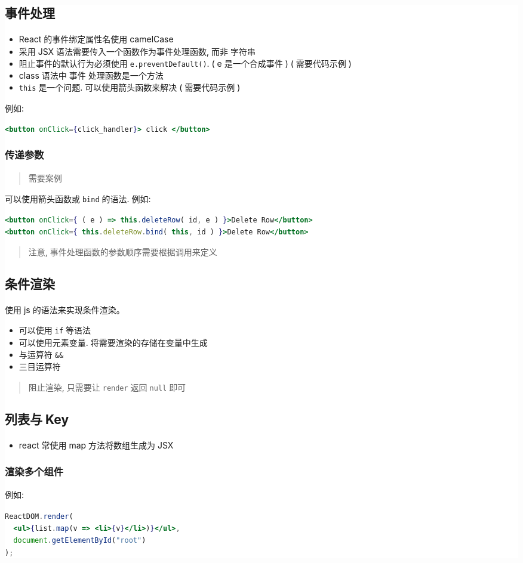 
## 事件处理

* React 的事件绑定属性名使用 camelCase
* 采用 JSX 语法需要传入一个函数作为事件处理函数, 而非 字符串
* 阻止事件的默认行为必须使用 `e.preventDefault()`. ( e 是一个合成事件 ) ( 需要代码示例 )
* class 语法中 事件 处理函数是一个方法
* `this` 是一个问题. 可以使用箭头函数来解决 ( 需要代码示例 )

例如:

```jsx
<button onClick={click_handler}> click </button>
```

### 传递参数

> 需要案例

可以使用箭头函数或 `bind` 的语法. 例如:

```jsx
<button onClick={ ( e ) => this.deleteRow( id, e ) }>Delete Row</button>
<button onClick={ this.deleteRow.bind( this, id ) }>Delete Row</button>
```

> 注意, 事件处理函数的参数顺序需要根据调用来定义



## 条件渲染

使用 js 的语法来实现条件渲染。

* 可以使用 `if` 等语法
* 可以使用元素变量. 将需要渲染的存储在变量中生成
* 与运算符 `&&`
* 三目运算符

> 阻止渲染, 只需要让 `render` 返回 `null` 即可



## 列表与 Key

* react 常使用 map 方法将数组生成为 JSX

### 渲染多个组件

例如:

```jsx
ReactDOM.render(
  <ul>{list.map(v => <li>{v}</li>)}</ul>,
  document.getElementById("root")
);
```
